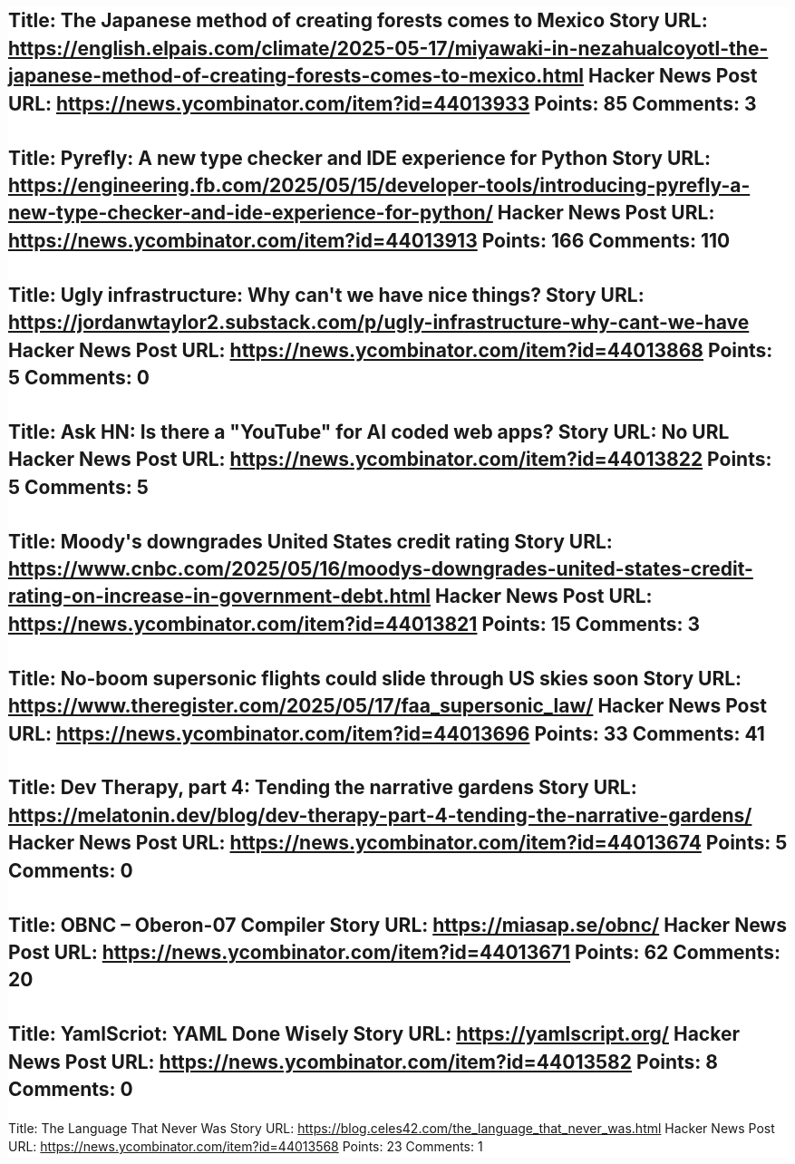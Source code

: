 Title: The Japanese method of creating forests comes to Mexico
Story URL: https://english.elpais.com/climate/2025-05-17/miyawaki-in-nezahualcoyotl-the-japanese-method-of-creating-forests-comes-to-mexico.html
Hacker News Post URL: https://news.ycombinator.com/item?id=44013933
Points: 85
Comments: 3
----------------------------------------
Title: Pyrefly: A new type checker and IDE experience for Python
Story URL: https://engineering.fb.com/2025/05/15/developer-tools/introducing-pyrefly-a-new-type-checker-and-ide-experience-for-python/
Hacker News Post URL: https://news.ycombinator.com/item?id=44013913
Points: 166
Comments: 110
----------------------------------------
Title: Ugly infrastructure: Why can't we have nice things?
Story URL: https://jordanwtaylor2.substack.com/p/ugly-infrastructure-why-cant-we-have
Hacker News Post URL: https://news.ycombinator.com/item?id=44013868
Points: 5
Comments: 0
----------------------------------------
Title: Ask HN: Is there a "YouTube" for AI coded web apps?
Story URL: No URL
Hacker News Post URL: https://news.ycombinator.com/item?id=44013822
Points: 5
Comments: 5
----------------------------------------
Title: Moody's downgrades United States credit rating
Story URL: https://www.cnbc.com/2025/05/16/moodys-downgrades-united-states-credit-rating-on-increase-in-government-debt.html
Hacker News Post URL: https://news.ycombinator.com/item?id=44013821
Points: 15
Comments: 3
----------------------------------------
Title: No-boom supersonic flights could slide through US skies soon
Story URL: https://www.theregister.com/2025/05/17/faa_supersonic_law/
Hacker News Post URL: https://news.ycombinator.com/item?id=44013696
Points: 33
Comments: 41
----------------------------------------
Title: Dev Therapy, part 4: Tending the narrative gardens
Story URL: https://melatonin.dev/blog/dev-therapy-part-4-tending-the-narrative-gardens/
Hacker News Post URL: https://news.ycombinator.com/item?id=44013674
Points: 5
Comments: 0
----------------------------------------
Title: OBNC – Oberon-07 Compiler
Story URL: https://miasap.se/obnc/
Hacker News Post URL: https://news.ycombinator.com/item?id=44013671
Points: 62
Comments: 20
----------------------------------------
Title: YamlScriot: YAML Done Wisely
Story URL: https://yamlscript.org/
Hacker News Post URL: https://news.ycombinator.com/item?id=44013582
Points: 8
Comments: 0
----------------------------------------
Title: The Language That Never Was
Story URL: https://blog.celes42.com/the_language_that_never_was.html
Hacker News Post URL: https://news.ycombinator.com/item?id=44013568
Points: 23
Comments: 1